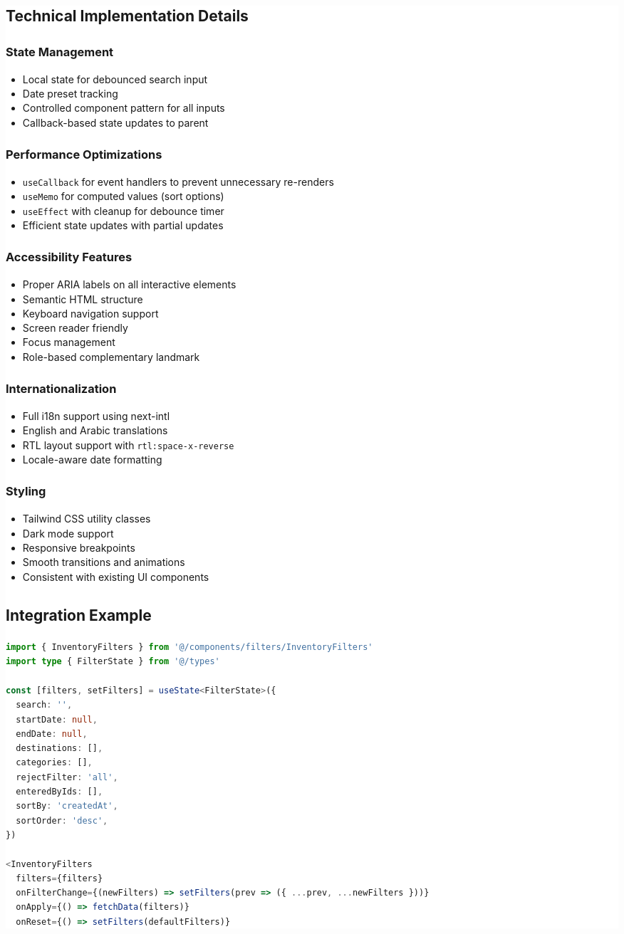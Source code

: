 ## Technical Implementation Details

### State Management

- Local state for debounced search input
- Date preset tracking
- Controlled component pattern for all inputs
- Callback-based state updates to parent

### Performance Optimizations

- `useCallback` for event handlers to prevent unnecessary re-renders
- `useMemo` for computed values (sort options)
- `useEffect` with cleanup for debounce timer
- Efficient state updates with partial updates

### Accessibility Features

- Proper ARIA labels on all interactive elements
- Semantic HTML structure
- Keyboard navigation support
- Screen reader friendly
- Focus management
- Role-based complementary landmark

### Internationalization

- Full i18n support using next-intl
- English and Arabic translations
- RTL layout support with `rtl:space-x-reverse`
- Locale-aware date formatting

### Styling

- Tailwind CSS utility classes
- Dark mode support
- Responsive breakpoints
- Smooth transitions and animations
- Consistent with existing UI components

## Integration Example

```typescript
import { InventoryFilters } from '@/components/filters/InventoryFilters'
import type { FilterState } from '@/types'

const [filters, setFilters] = useState<FilterState>({
  search: '',
  startDate: null,
  endDate: null,
  destinations: [],
  categories: [],
  rejectFilter: 'all',
  enteredByIds: [],
  sortBy: 'createdAt',
  sortOrder: 'desc',
})

<InventoryFilters
  filters={filters}
  onFilterChange={(newFilters) => setFilters(prev => ({ ...prev, ...newFilters }))}
  onApply={() => fetchData(filters)}
  onReset={() => setFilters(defaultFilters)}
```
